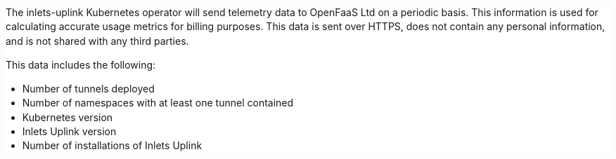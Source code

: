 The inlets-uplink Kubernetes operator will send telemetry data to OpenFaaS Ltd on a periodic basis. This information is used for calculating accurate usage metrics for billing purposes. This data is sent over HTTPS, does not contain any personal information, and is not shared with any third parties.

This data includes the following:

* Number of tunnels deployed
* Number of namespaces with at least one tunnel contained
* Kubernetes version
* Inlets Uplink version
* Number of installations of Inlets Uplink
